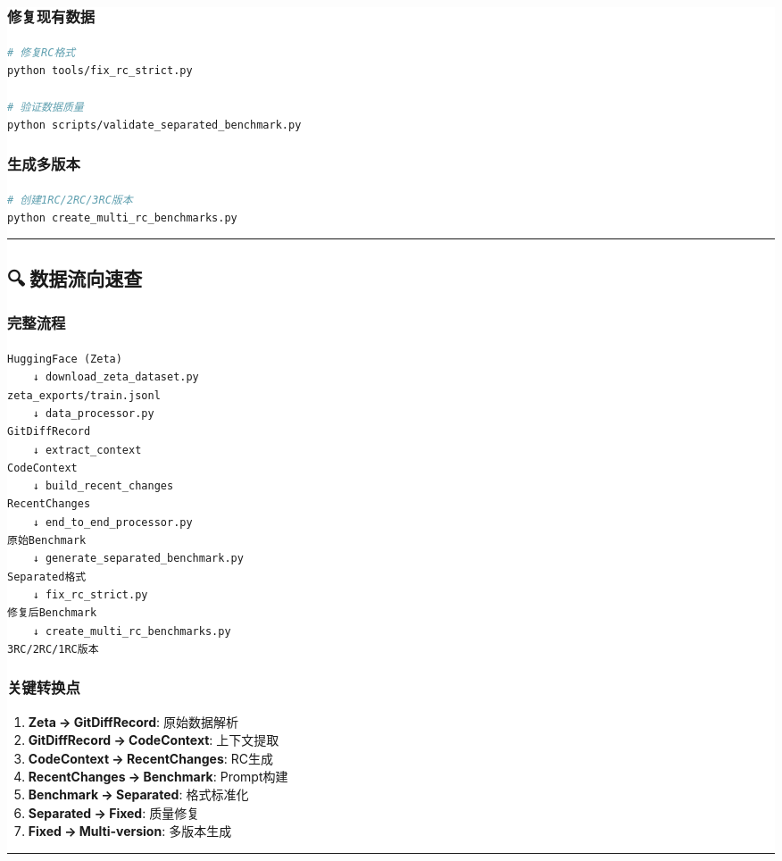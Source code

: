 ### 修复现有数据
```bash
# 修复RC格式
python tools/fix_rc_strict.py

# 验证数据质量
python scripts/validate_separated_benchmark.py
```

### 生成多版本
```bash
# 创建1RC/2RC/3RC版本
python create_multi_rc_benchmarks.py
```

---

## 🔍 数据流向速查

### 完整流程
```
HuggingFace (Zeta)
    ↓ download_zeta_dataset.py
zeta_exports/train.jsonl
    ↓ data_processor.py
GitDiffRecord
    ↓ extract_context
CodeContext
    ↓ build_recent_changes
RecentChanges
    ↓ end_to_end_processor.py
原始Benchmark
    ↓ generate_separated_benchmark.py
Separated格式
    ↓ fix_rc_strict.py
修复后Benchmark
    ↓ create_multi_rc_benchmarks.py
3RC/2RC/1RC版本
```

### 关键转换点
1. **Zeta → GitDiffRecord**: 原始数据解析
2. **GitDiffRecord → CodeContext**: 上下文提取
3. **CodeContext → RecentChanges**: RC生成
4. **RecentChanges → Benchmark**: Prompt构建
5. **Benchmark → Separated**: 格式标准化
6. **Separated → Fixed**: 质量修复
7. **Fixed → Multi-version**: 多版本生成

---

